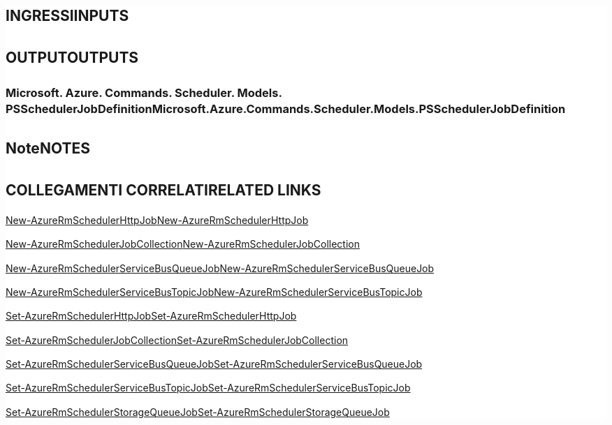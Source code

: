 ## <span data-ttu-id="d3e9c-168">INGRESSI</span><span class="sxs-lookup"><span data-stu-id="d3e9c-168">INPUTS</span></span>

## <span data-ttu-id="d3e9c-169">OUTPUT</span><span class="sxs-lookup"><span data-stu-id="d3e9c-169">OUTPUTS</span></span>

### <span data-ttu-id="d3e9c-170">Microsoft. Azure. Commands. Scheduler. Models. PSSchedulerJobDefinition</span><span class="sxs-lookup"><span data-stu-id="d3e9c-170">Microsoft.Azure.Commands.Scheduler.Models.PSSchedulerJobDefinition</span></span>

## <span data-ttu-id="d3e9c-171">Note</span><span class="sxs-lookup"><span data-stu-id="d3e9c-171">NOTES</span></span>

## <span data-ttu-id="d3e9c-172">COLLEGAMENTI CORRELATI</span><span class="sxs-lookup"><span data-stu-id="d3e9c-172">RELATED LINKS</span></span>

[<span data-ttu-id="d3e9c-173">New-AzureRmSchedulerHttpJob</span><span class="sxs-lookup"><span data-stu-id="d3e9c-173">New-AzureRmSchedulerHttpJob</span></span>](./New-AzureRmSchedulerHttpJob.md)

[<span data-ttu-id="d3e9c-174">New-AzureRmSchedulerJobCollection</span><span class="sxs-lookup"><span data-stu-id="d3e9c-174">New-AzureRmSchedulerJobCollection</span></span>](./New-AzureRmSchedulerJobCollection.md)

[<span data-ttu-id="d3e9c-175">New-AzureRmSchedulerServiceBusQueueJob</span><span class="sxs-lookup"><span data-stu-id="d3e9c-175">New-AzureRmSchedulerServiceBusQueueJob</span></span>](./New-AzureRmSchedulerServiceBusQueueJob.md)

[<span data-ttu-id="d3e9c-176">New-AzureRmSchedulerServiceBusTopicJob</span><span class="sxs-lookup"><span data-stu-id="d3e9c-176">New-AzureRmSchedulerServiceBusTopicJob</span></span>](./New-AzureRmSchedulerServiceBusTopicJob.md)

[<span data-ttu-id="d3e9c-177">Set-AzureRmSchedulerHttpJob</span><span class="sxs-lookup"><span data-stu-id="d3e9c-177">Set-AzureRmSchedulerHttpJob</span></span>](./Set-AzureRmSchedulerHttpJob.md)

[<span data-ttu-id="d3e9c-178">Set-AzureRmSchedulerJobCollection</span><span class="sxs-lookup"><span data-stu-id="d3e9c-178">Set-AzureRmSchedulerJobCollection</span></span>](./Set-AzureRmSchedulerJobCollection.md)

[<span data-ttu-id="d3e9c-179">Set-AzureRmSchedulerServiceBusQueueJob</span><span class="sxs-lookup"><span data-stu-id="d3e9c-179">Set-AzureRmSchedulerServiceBusQueueJob</span></span>](./Set-AzureRmSchedulerServiceBusQueueJob.md)

[<span data-ttu-id="d3e9c-180">Set-AzureRmSchedulerServiceBusTopicJob</span><span class="sxs-lookup"><span data-stu-id="d3e9c-180">Set-AzureRmSchedulerServiceBusTopicJob</span></span>](./Set-AzureRmSchedulerServiceBusTopicJob.md)

[<span data-ttu-id="d3e9c-181">Set-AzureRmSchedulerStorageQueueJob</span><span class="sxs-lookup"><span data-stu-id="d3e9c-181">Set-AzureRmSchedulerStorageQueueJob</span></span>](./Set-AzureRmSchedulerStorageQueueJob.md)



